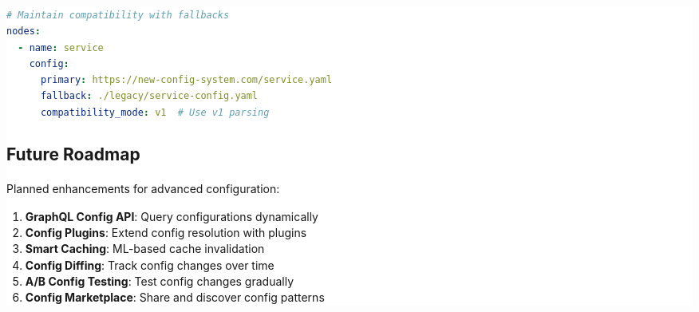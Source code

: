 ```yaml
# Maintain compatibility with fallbacks
nodes:
  - name: service
    config:
      primary: https://new-config-system.com/service.yaml
      fallback: ./legacy/service-config.yaml
      compatibility_mode: v1  # Use v1 parsing
```

## Future Roadmap

Planned enhancements for advanced configuration:

1. **GraphQL Config API**: Query configurations dynamically
2. **Config Plugins**: Extend config resolution with plugins
3. **Smart Caching**: ML-based cache invalidation
4. **Config Diffing**: Track config changes over time
5. **A/B Config Testing**: Test config changes gradually
6. **Config Marketplace**: Share and discover config patterns